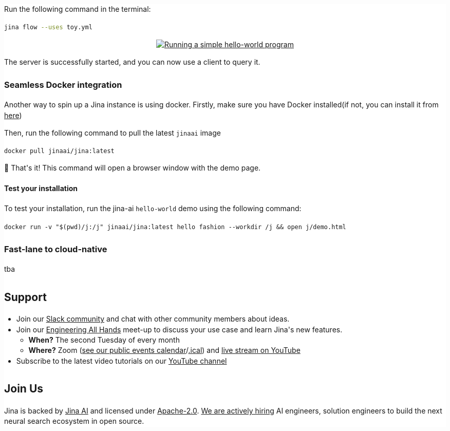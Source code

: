 </td>
</tr>
</table>

Run the following command in the terminal:

```bash
jina flow --uses toy.yml
```

<p align="center">
<a href="#"><img src="https://github.com/jina-ai/jina/blob/master/.github/readme/flow-block.png?raw=true" alt="Running a simple hello-world program" width="50%"></a>
</p>

The server is successfully started, and you can now use a client to query it.

### Seamless Docker integration

Another way to spin up a Jina instance is using docker. Firstly, make sure you have Docker installed(if not, you can install it from [here](https://docs.docker.com/get-docker/))

Then, run the following command to pull the latest `jinaai` image

```shell
docker pull jinaai/jina:latest
```

🎉 That's it! This command will open a browser window with the demo page.

#### Test your installation

To test your installation, run the jina-ai `hello-world` demo using the following command:

```shell
docker run -v "$(pwd)/j:/j" jinaai/jina:latest hello fashion --workdir /j && open j/demo.html
```

### Fast-lane to cloud-native

tba



## Support

-   Join our [Slack community](https://slack.jina.ai) and chat with other community members about ideas.
-   Join our [Engineering All Hands](https://youtube.com/playlist?list=PL3UBBWOUVhFYRUa_gpYYKBqEAkO4sxmne) meet-up to discuss your use case and learn Jina's new features.
    -   **When?** The second Tuesday of every month
    -   **Where?**
        Zoom ([see our public events calendar](https://calendar.google.com/calendar/embed?src=c_1t5ogfp2d45v8fit981j08mcm4%40group.calendar.google.com&ctz=Europe%2FBerlin)/[.ical](https://calendar.google.com/calendar/ical/c_1t5ogfp2d45v8fit981j08mcm4%40group.calendar.google.com/public/basic.ics))
        and [live stream on YouTube](https://youtube.com/c/jina-ai)
-   Subscribe to the latest video tutorials on our [YouTube channel](https://youtube.com/c/jina-ai)

## Join Us

Jina is backed by [Jina AI](https://jina.ai) and licensed under [Apache-2.0](./LICENSE).
[We are actively hiring](https://jobs.jina.ai) AI engineers, solution engineers to build the next neural search ecosystem in open source.


